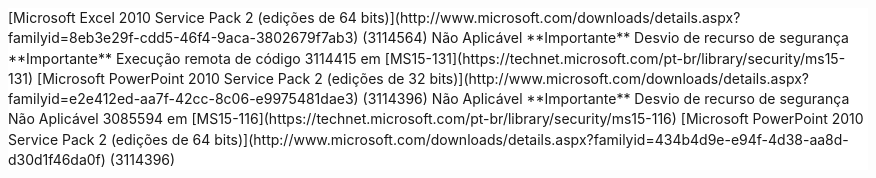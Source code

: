 </td>
</tr>
<tr>
<td style="border:1px solid black;">
[Microsoft Excel 2010 Service Pack 2 (edições de 64 bits)](http://www.microsoft.com/downloads/details.aspx?familyid=8eb3e29f-cdd5-46f4-9aca-3802679f7ab3)  
(3114564)

</td>
<td style="border:1px solid black;">
Não Aplicável

</td>
<td style="border:1px solid black;">
**Importante**  
Desvio de recurso de segurança

</td>
<td style="border:1px solid black;">
**Importante**  
Execução remota de código

</td>
<td style="border:1px solid black;">
3114415 em [MS15-131](https://technet.microsoft.com/pt-br/library/security/ms15-131)

</td>
</tr>
<tr>
<td style="border:1px solid black;">
[Microsoft PowerPoint 2010 Service Pack 2 (edições de 32 bits)](http://www.microsoft.com/downloads/details.aspx?familyid=e2e412ed-aa7f-42cc-8c06-e9975481dae3)  
(3114396)

</td>
<td style="border:1px solid black;">
Não Aplicável

</td>
<td style="border:1px solid black;">
**Importante**  
Desvio de recurso de segurança

</td>
<td style="border:1px solid black;">
Não Aplicável

</td>
<td style="border:1px solid black;">
3085594 em [MS15-116](https://technet.microsoft.com/pt-br/library/security/ms15-116)

</td>
</tr>
<tr>
<td style="border:1px solid black;">
[Microsoft PowerPoint 2010 Service Pack 2 (edições de 64 bits)](http://www.microsoft.com/downloads/details.aspx?familyid=434b4d9e-e94f-4d38-aa8d-d30d1f46da0f)  
(3114396)

